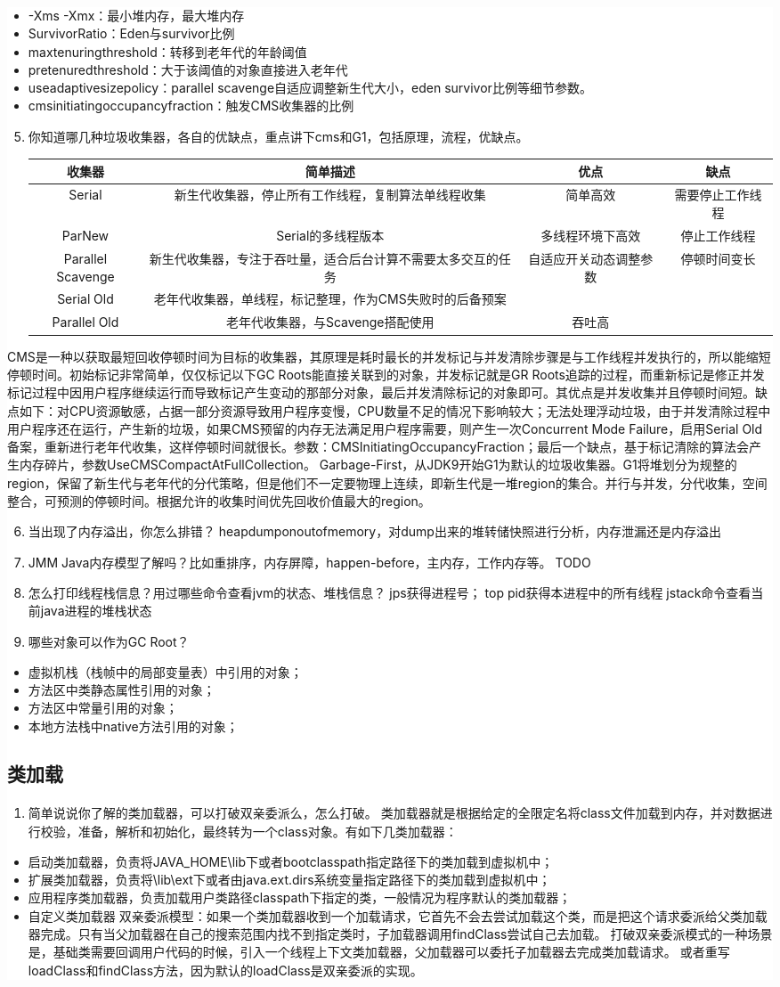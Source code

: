   - -Xms -Xmx：最小堆内存，最大堆内存
  - SurvivorRatio：Eden与survivor比例
  - maxtenuringthreshold：转移到老年代的年龄阈值
  - pretenuredthreshold：大于该阈值的对象直接进入老年代
  - useadaptivesizepolicy：parallel scavenge自适应调整新生代大小，eden survivor比例等细节参数。
  - cmsinitiatingoccupancyfraction：触发CMS收集器的比例

5. 你知道哪几种垃圾收集器，各自的优缺点，重点讲下cms和G1，包括原理，流程，优缺点。

   |        收集器        |              简单描述              |     优点      |    缺点    |
   | :---------------: | :----------------------------: | :---------: | :------: |
   |      Serial       |   新生代收集器，停止所有工作线程，复制算法单线程收集    |    简单高效     | 需要停止工作线程 |
   |      ParNew       |          Serial的多线程版本          |  多线程环境下高效   |  停止工作线程  |
   | Parallel Scavenge | 新生代收集器，专注于吞吐量，适合后台计算不需要太多交互的任务 | 自适应开关动态调整参数 |  停顿时间变长  |
   |    Serial Old     | 老年代收集器，单线程，标记整理，作为CMS失败时的后备预案  |             |          |
   |   Parallel Old    |      老年代收集器，与Scavenge搭配使用      |     吞吐高     |          |
CMS是一种以获取最短回收停顿时间为目标的收集器，其原理是耗时最长的并发标记与并发清除步骤是与工作线程并发执行的，所以能缩短停顿时间。初始标记非常简单，仅仅标记以下GC Roots能直接关联到的对象，并发标记就是GR Roots追踪的过程，而重新标记是修正并发标记过程中因用户程序继续运行而导致标记产生变动的那部分对象，最后并发清除标记的对象即可。其优点是并发收集并且停顿时间短。缺点如下：对CPU资源敏感，占据一部分资源导致用户程序变慢，CPU数量不足的情况下影响较大；无法处理浮动垃圾，由于并发清除过程中用户程序还在运行，产生新的垃圾，如果CMS预留的内存无法满足用户程序需要，则产生一次Concurrent Mode Failure，启用Serial Old备案，重新进行老年代收集，这样停顿时间就很长。参数：CMSInitiatingOccupancyFraction；最后一个缺点，基于标记清除的算法会产生内存碎片，参数UseCMSCompactAtFullCollection。
Garbage-First，从JDK9开始G1为默认的垃圾收集器。G1将堆划分为规整的region，保留了新生代与老年代的分代策略，但是他们不一定要物理上连续，即新生代是一堆region的集合。并行与并发，分代收集，空间整合，可预测的停顿时间。根据允许的收集时间优先回收价值最大的region。

6. 当出现了内存溢出，你怎么排错？
  heapdumponoutofmemory，对dump出来的堆转储快照进行分析，内存泄漏还是内存溢出

7. JMM Java内存模型了解吗？比如重排序，内存屏障，happen-before，主内存，工作内存等。
  TODO

8. 怎么打印线程栈信息？用过哪些命令查看jvm的状态、堆栈信息？
  jps获得进程号；
  top pid获得本进程中的所有线程
  jstack命令查看当前java进程的堆栈状态
  
9. 哪些对象可以作为GC Root？
  - 虚拟机栈（栈帧中的局部变量表）中引用的对象；
  - 方法区中类静态属性引用的对象；
  - 方法区中常量引用的对象；
  - 本地方法栈中native方法引用的对象；

## 类加载

1. 简单说说你了解的类加载器，可以打破双亲委派么，怎么打破。
  类加载器就是根据给定的全限定名将class文件加载到内存，并对数据进行校验，准备，解析和初始化，最终转为一个class对象。有如下几类加载器：
- 启动类加载器，负责将JAVA_HOME\lib下或者bootclasspath指定路径下的类加载到虚拟机中；
- 扩展类加载器，负责将\lib\ext下或者由java.ext.dirs系统变量指定路径下的类加载到虚拟机中；
- 应用程序类加载器，负责加载用户类路径classpath下指定的类，一般情况为程序默认的类加载器；
- 自定义类加载器
双亲委派模型：如果一个类加载器收到一个加载请求，它首先不会去尝试加载这个类，而是把这个请求委派给父类加载器完成。只有当父加载器在自己的搜索范围内找不到指定类时，子加载器调用findClass尝试自己去加载。
打破双亲委派模式的一种场景是，基础类需要回调用户代码的时候，引入一个线程上下文类加载器，父加载器可以委托子加载器去完成类加载请求。
或者重写loadClass和findClass方法，因为默认的loadClass是双亲委派的实现。
